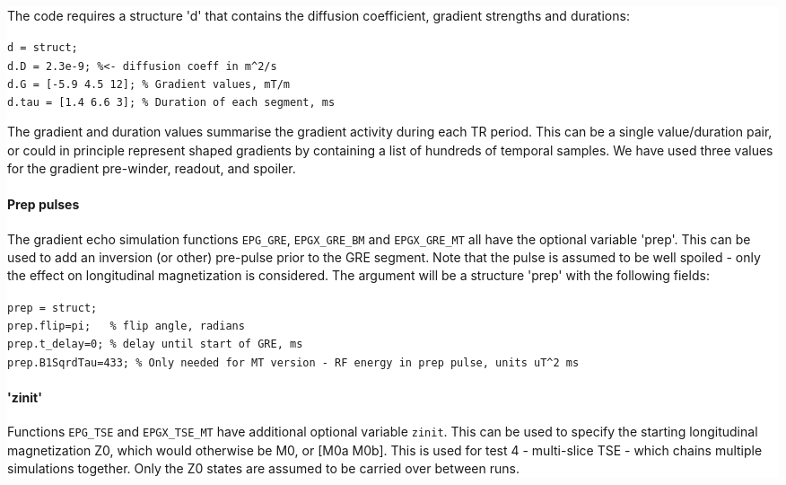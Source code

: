 The code requires a structure 'd' that contains the diffusion coefficient, gradient strengths and durations:

    d = struct;
    d.D = 2.3e-9; %<- diffusion coeff in m^2/s
    d.G = [-5.9 4.5 12]; % Gradient values, mT/m
    d.tau = [1.4 6.6 3]; % Duration of each segment, ms

The gradient and duration values summarise the gradient activity during each TR period. This can be a single value/duration pair, or could in principle represent shaped gradients by containing a list of hundreds of temporal samples. We have used three values for the gradient pre-winder, readout, and spoiler.

#### Prep pulses
The gradient echo simulation functions `EPG_GRE`, `EPGX_GRE_BM` and `EPGX_GRE_MT` all have the optional variable 'prep'. This can be used to add an inversion (or other) pre-pulse prior to the GRE segment. Note that the pulse is assumed to be well spoiled - only the effect on longitudinal magnetization is considered. The argument will be a structure 'prep' with the following fields:

    prep = struct;
    prep.flip=pi;   % flip angle, radians
    prep.t_delay=0; % delay until start of GRE, ms
    prep.B1SqrdTau=433; % Only needed for MT version - RF energy in prep pulse, units uT^2 ms

#### 'zinit'
Functions `EPG_TSE` and `EPGX_TSE_MT` have additional optional variable `zinit`. This can be used to specify the starting longitudinal magnetization Z0, which would otherwise be M0, or [M0a M0b]. This is used for test 4 - multi-slice TSE - which chains multiple simulations together. Only the Z0 states are assumed to be carried over between runs.

